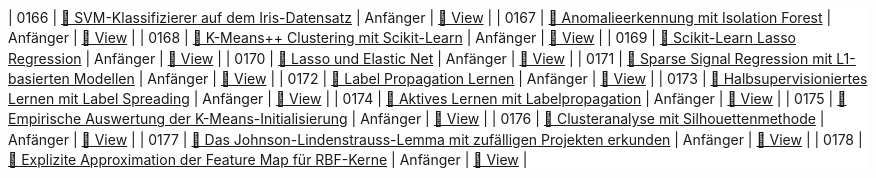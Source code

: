 |    0166 | [📖 SVM-Klassifizierer auf dem Iris-Datensatz](https://labex.io/de/tutorials/ml-svm-classifier-on-iris-dataset-49170)                                                                                                                                             | Anfänger        | [🔗 View](https://labex.io/de/tutorials/ml-svm-classifier-on-iris-dataset-49170)                                                                              |
|    0167 | [📖 Anomalieerkennung mit Isolation Forest](https://labex.io/de/tutorials/ml-anomaly-detection-with-isolation-forest-49171)                                                                                                                                       | Anfänger        | [🔗 View](https://labex.io/de/tutorials/ml-anomaly-detection-with-isolation-forest-49171)                                                                     |
|    0168 | [📖 K-Means++ Clustering mit Scikit-Learn](https://labex.io/de/tutorials/ml-k-means-clustering-with-scikit-learn-49181)                                                                                                                                           | Anfänger        | [🔗 View](https://labex.io/de/tutorials/ml-k-means-clustering-with-scikit-learn-49181)                                                                        |
|    0169 | [📖 Scikit-Learn Lasso Regression](https://labex.io/de/tutorials/ml-scikit-learn-lasso-regression-49189)                                                                                                                                                          | Anfänger        | [🔗 View](https://labex.io/de/tutorials/ml-scikit-learn-lasso-regression-49189)                                                                               |
|    0170 | [📖 Lasso und Elastic Net](https://labex.io/de/tutorials/ml-lasso-and-elastic-net-49188)                                                                                                                                                                          | Anfänger        | [🔗 View](https://labex.io/de/tutorials/ml-lasso-and-elastic-net-49188)                                                                                       |
|    0171 | [📖 Sparse Signal Regression mit L1-basierten Modellen](https://labex.io/de/tutorials/ml-sparse-signal-regression-with-l1-based-models-49187)                                                                                                                     | Anfänger        | [🔗 View](https://labex.io/de/tutorials/ml-sparse-signal-regression-with-l1-based-models-49187)                                                               |
|    0172 | [📖 Label Propagation Lernen](https://labex.io/de/tutorials/ml-label-propagation-learning-49186)                                                                                                                                                                  | Anfänger        | [🔗 View](https://labex.io/de/tutorials/ml-label-propagation-learning-49186)                                                                                  |
|    0173 | [📖 Halbsupervisioniertes Lernen mit Label Spreading](https://labex.io/de/tutorials/ml-semi-supervised-learning-withel-spreading-49185)                                                                                                                           | Anfänger        | [🔗 View](https://labex.io/de/tutorials/ml-semi-supervised-learning-withel-spreading-49185)                                                                   |
|    0174 | [📖 Aktives Lernen mit Labelpropagation](https://labex.io/de/tutorials/ml-active-learning-withel-propagation-49184)                                                                                                                                               | Anfänger        | [🔗 View](https://labex.io/de/tutorials/ml-active-learning-withel-propagation-49184)                                                                          |
|    0175 | [📖 Empirische Auswertung der K-Means-Initialisierung](https://labex.io/de/tutorials/ml-empirical-evaluation-of-k-means-initialization-49183)                                                                                                                     | Anfänger        | [🔗 View](https://labex.io/de/tutorials/ml-empirical-evaluation-of-k-means-initialization-49183)                                                              |
|    0176 | [📖 Clusteranalyse mit Silhouettenmethode](https://labex.io/de/tutorials/ml-clustering-analysis-with-silhouette-method-49182)                                                                                                                                     | Anfänger        | [🔗 View](https://labex.io/de/tutorials/ml-clustering-analysis-with-silhouette-method-49182)                                                                  |
|    0177 | [📖 Das Johnson-Lindenstrauss-Lemma mit zufälligen Projekten erkunden](https://labex.io/de/tutorials/ml-exploring-johnson-lindenstrauss-lemma-with-random-projections-49174)                                                                                      | Anfänger        | [🔗 View](https://labex.io/de/tutorials/ml-exploring-johnson-lindenstrauss-lemma-with-random-projections-49174)                                               |
|    0178 | [📖 Explizite Approximation der Feature Map für RBF-Kerne](https://labex.io/de/tutorials/ml-explicit-feature-map-approximation-for-rbf-kernels-49176)                                                                                                             | Anfänger        | [🔗 View](https://labex.io/de/tutorials/ml-explicit-feature-map-approximation-for-rbf-kernels-49176)                                                          |